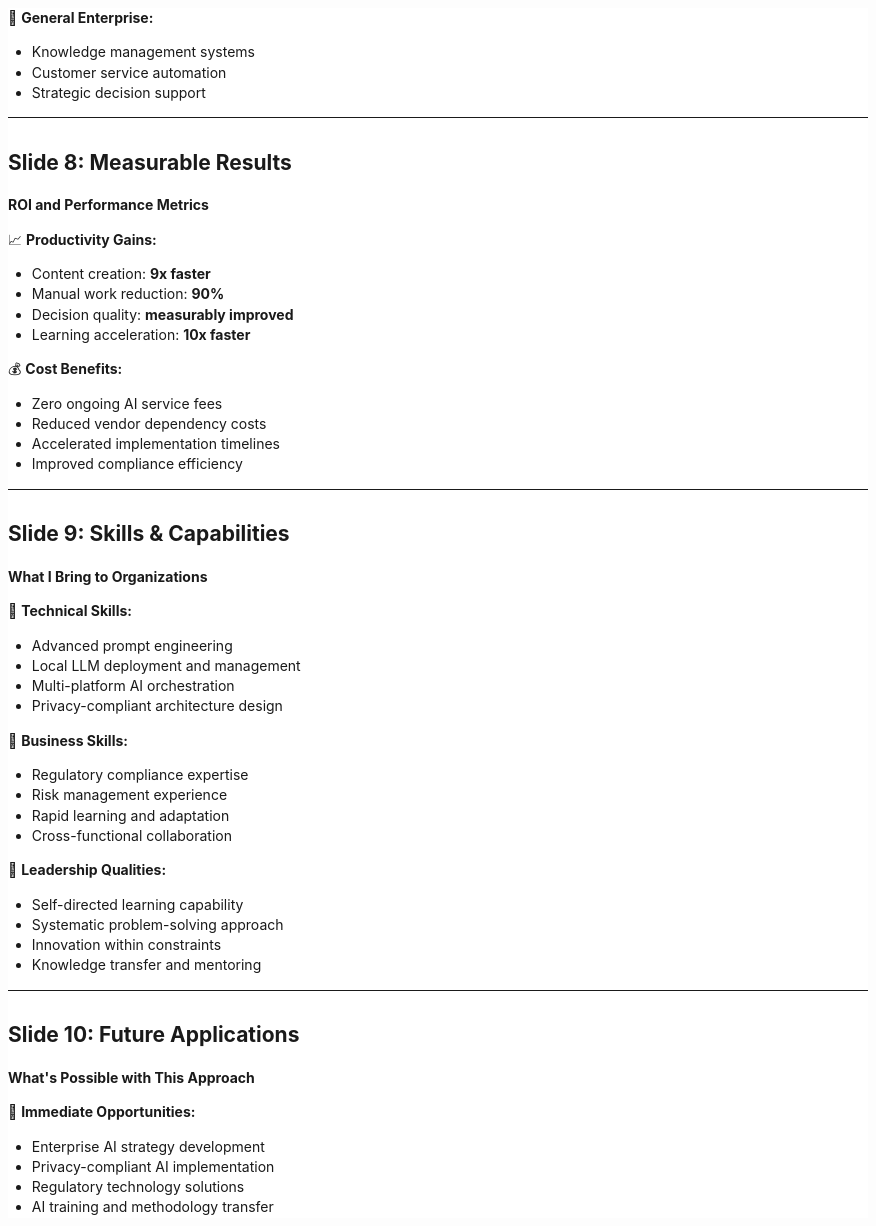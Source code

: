 🏢 **General Enterprise:**
- Knowledge management systems
- Customer service automation
- Strategic decision support

---

## Slide 8: Measurable Results
**ROI and Performance Metrics**

📈 **Productivity Gains:**
- Content creation: **9x faster**
- Manual work reduction: **90%**
- Decision quality: **measurably improved**
- Learning acceleration: **10x faster**

💰 **Cost Benefits:**
- Zero ongoing AI service fees
- Reduced vendor dependency costs
- Accelerated implementation timelines
- Improved compliance efficiency

---

## Slide 9: Skills & Capabilities
**What I Bring to Organizations**

🧠 **Technical Skills:**
- Advanced prompt engineering
- Local LLM deployment and management
- Multi-platform AI orchestration
- Privacy-compliant architecture design

🎯 **Business Skills:**
- Regulatory compliance expertise
- Risk management experience
- Rapid learning and adaptation
- Cross-functional collaboration

🚀 **Leadership Qualities:**
- Self-directed learning capability
- Systematic problem-solving approach
- Innovation within constraints
- Knowledge transfer and mentoring

---

## Slide 10: Future Applications
**What's Possible with This Approach**

🔮 **Immediate Opportunities:**
- Enterprise AI strategy development
- Privacy-compliant AI implementation
- Regulatory technology solutions
- AI training and methodology transfer
